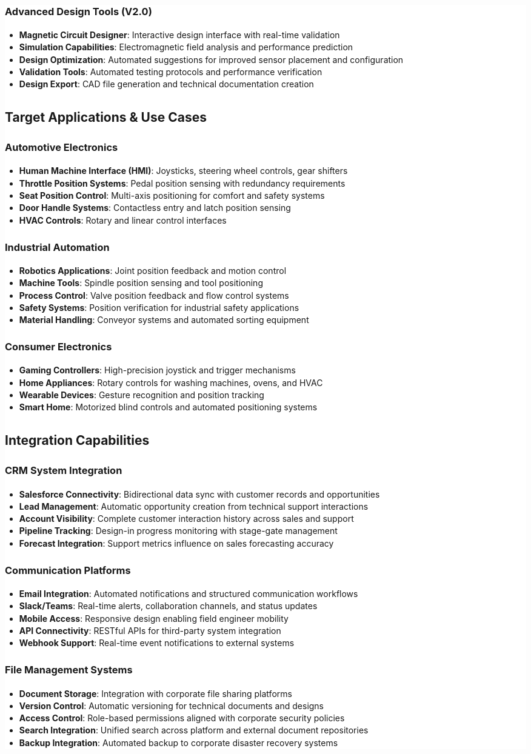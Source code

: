 ### Advanced Design Tools (V2.0)
- **Magnetic Circuit Designer**: Interactive design interface with real-time validation
- **Simulation Capabilities**: Electromagnetic field analysis and performance prediction
- **Design Optimization**: Automated suggestions for improved sensor placement and configuration
- **Validation Tools**: Automated testing protocols and performance verification
- **Design Export**: CAD file generation and technical documentation creation

## Target Applications & Use Cases

### Automotive Electronics
- **Human Machine Interface (HMI)**: Joysticks, steering wheel controls, gear shifters
- **Throttle Position Systems**: Pedal position sensing with redundancy requirements
- **Seat Position Control**: Multi-axis positioning for comfort and safety systems
- **Door Handle Systems**: Contactless entry and latch position sensing
- **HVAC Controls**: Rotary and linear control interfaces

### Industrial Automation
- **Robotics Applications**: Joint position feedback and motion control
- **Machine Tools**: Spindle position sensing and tool positioning
- **Process Control**: Valve position feedback and flow control systems
- **Safety Systems**: Position verification for industrial safety applications
- **Material Handling**: Conveyor systems and automated sorting equipment

### Consumer Electronics
- **Gaming Controllers**: High-precision joystick and trigger mechanisms
- **Home Appliances**: Rotary controls for washing machines, ovens, and HVAC
- **Wearable Devices**: Gesture recognition and position tracking
- **Smart Home**: Motorized blind controls and automated positioning systems

## Integration Capabilities

### CRM System Integration
- **Salesforce Connectivity**: Bidirectional data sync with customer records and opportunities
- **Lead Management**: Automatic opportunity creation from technical support interactions
- **Account Visibility**: Complete customer interaction history across sales and support
- **Pipeline Tracking**: Design-in progress monitoring with stage-gate management
- **Forecast Integration**: Support metrics influence on sales forecasting accuracy

### Communication Platforms
- **Email Integration**: Automated notifications and structured communication workflows
- **Slack/Teams**: Real-time alerts, collaboration channels, and status updates
- **Mobile Access**: Responsive design enabling field engineer mobility
- **API Connectivity**: RESTful APIs for third-party system integration
- **Webhook Support**: Real-time event notifications to external systems

### File Management Systems
- **Document Storage**: Integration with corporate file sharing platforms
- **Version Control**: Automatic versioning for technical documents and designs
- **Access Control**: Role-based permissions aligned with corporate security policies
- **Search Integration**: Unified search across platform and external document repositories
- **Backup Integration**: Automated backup to corporate disaster recovery systems
